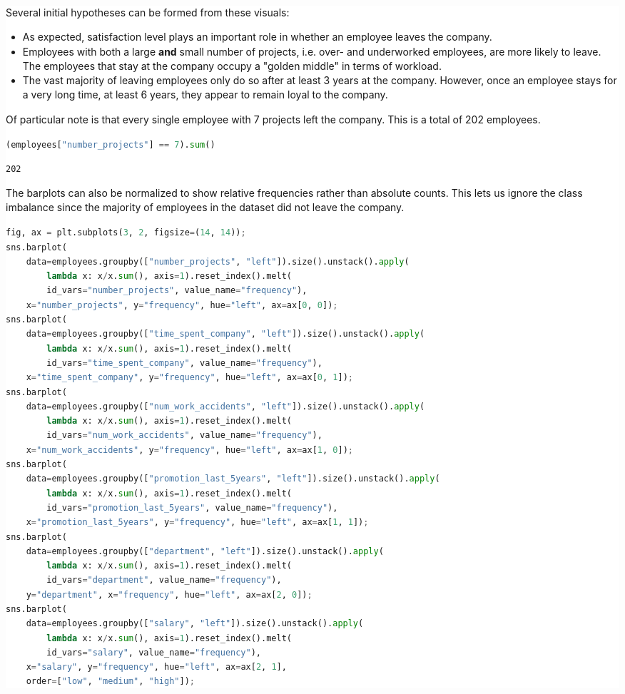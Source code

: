 
Several initial hypotheses can be formed from these visuals:

- As expected, satisfaction level plays an important role in whether an employee leaves the company.
- Employees with both a large **and** small number of projects, i.e. over- and underworked employees, are more likely to leave. The employees that stay at the company occupy a "golden middle" in terms of workload.
- The vast majority of leaving employees only do so after at least $3$ years at the company. However, once an employee stays for a very long time, at least $6$ years, they appear to remain loyal to the company.

Of particular note is that every single employee with $7$ projects left the company. This is a total of $202$ employees.


```python
(employees["number_projects"] == 7).sum()
```




    202



The barplots can also be normalized to show relative frequencies rather than absolute counts. This lets us ignore the class imbalance since the majority of employees in the dataset did not leave the company.


```python
fig, ax = plt.subplots(3, 2, figsize=(14, 14));
sns.barplot(
    data=employees.groupby(["number_projects", "left"]).size().unstack().apply(
        lambda x: x/x.sum(), axis=1).reset_index().melt(
        id_vars="number_projects", value_name="frequency"), 
    x="number_projects", y="frequency", hue="left", ax=ax[0, 0]);
sns.barplot(
    data=employees.groupby(["time_spent_company", "left"]).size().unstack().apply(
        lambda x: x/x.sum(), axis=1).reset_index().melt(
        id_vars="time_spent_company", value_name="frequency"), 
    x="time_spent_company", y="frequency", hue="left", ax=ax[0, 1]);
sns.barplot(
    data=employees.groupby(["num_work_accidents", "left"]).size().unstack().apply(
        lambda x: x/x.sum(), axis=1).reset_index().melt(
        id_vars="num_work_accidents", value_name="frequency"), 
    x="num_work_accidents", y="frequency", hue="left", ax=ax[1, 0]);
sns.barplot(
    data=employees.groupby(["promotion_last_5years", "left"]).size().unstack().apply(
        lambda x: x/x.sum(), axis=1).reset_index().melt(
        id_vars="promotion_last_5years", value_name="frequency"), 
    x="promotion_last_5years", y="frequency", hue="left", ax=ax[1, 1]);
sns.barplot(
    data=employees.groupby(["department", "left"]).size().unstack().apply(
        lambda x: x/x.sum(), axis=1).reset_index().melt(
        id_vars="department", value_name="frequency"), 
    y="department", x="frequency", hue="left", ax=ax[2, 0]);
sns.barplot(
    data=employees.groupby(["salary", "left"]).size().unstack().apply(
        lambda x: x/x.sum(), axis=1).reset_index().melt(
        id_vars="salary", value_name="frequency"), 
    x="salary", y="frequency", hue="left", ax=ax[2, 1], 
    order=["low", "medium", "high"]);
```
